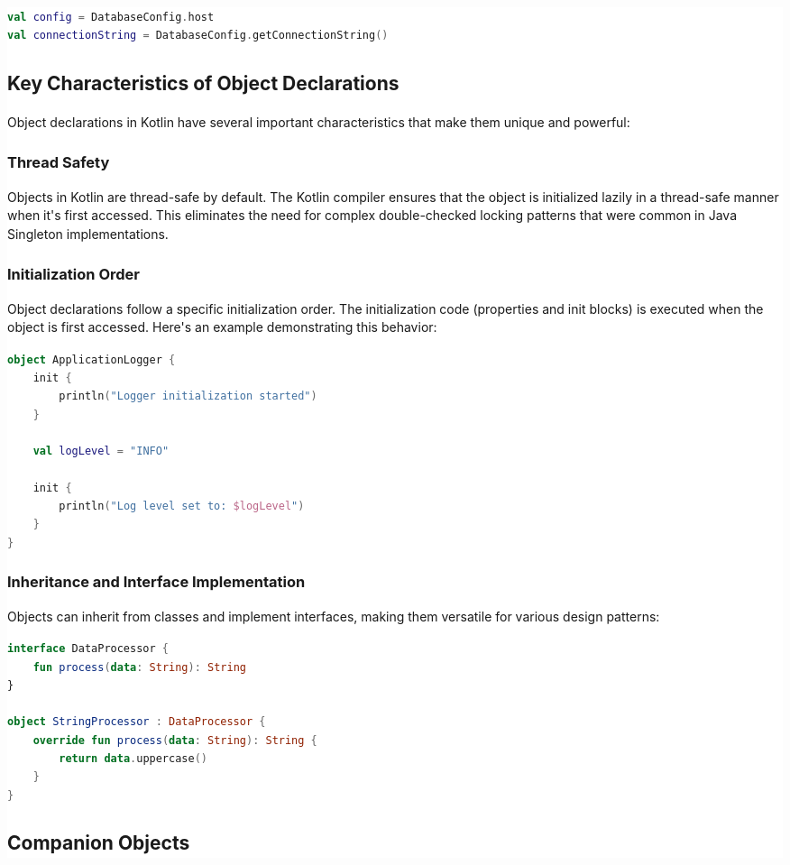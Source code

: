 ```kotlin
val config = DatabaseConfig.host
val connectionString = DatabaseConfig.getConnectionString()
```

## Key Characteristics of Object Declarations

Object declarations in Kotlin have several important characteristics that make them unique and powerful:

### Thread Safety

Objects in Kotlin are thread-safe by default. The Kotlin compiler ensures that the object is initialized lazily in a thread-safe manner when it's first accessed. This eliminates the need for complex double-checked locking patterns that were common in Java Singleton implementations.

### Initialization Order

Object declarations follow a specific initialization order. The initialization code (properties and init blocks) is executed when the object is first accessed. Here's an example demonstrating this behavior:

```kotlin
object ApplicationLogger {
    init {
        println("Logger initialization started")
    }
    
    val logLevel = "INFO"
    
    init {
        println("Log level set to: $logLevel")
    }
}
```

### Inheritance and Interface Implementation

Objects can inherit from classes and implement interfaces, making them versatile for various design patterns:

```kotlin
interface DataProcessor {
    fun process(data: String): String
}

object StringProcessor : DataProcessor {
    override fun process(data: String): String {
        return data.uppercase()
    }
}
```

## Companion Objects
